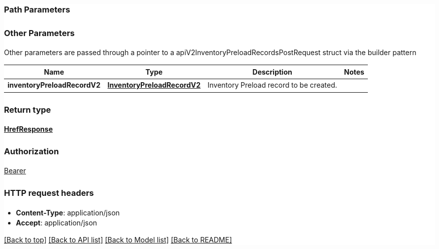 ### Path Parameters



### Other Parameters

Other parameters are passed through a pointer to a apiV2InventoryPreloadRecordsPostRequest struct via the builder pattern


Name | Type | Description  | Notes
------------- | ------------- | ------------- | -------------
 **inventoryPreloadRecordV2** | [**InventoryPreloadRecordV2**](InventoryPreloadRecordV2.md) | Inventory Preload record to be created. | 

### Return type

[**HrefResponse**](HrefResponse.md)

### Authorization

[Bearer](../README.md#Bearer)

### HTTP request headers

- **Content-Type**: application/json
- **Accept**: application/json

[[Back to top]](#) [[Back to API list]](../README.md#documentation-for-api-endpoints)
[[Back to Model list]](../README.md#documentation-for-models)
[[Back to README]](../README.md)

